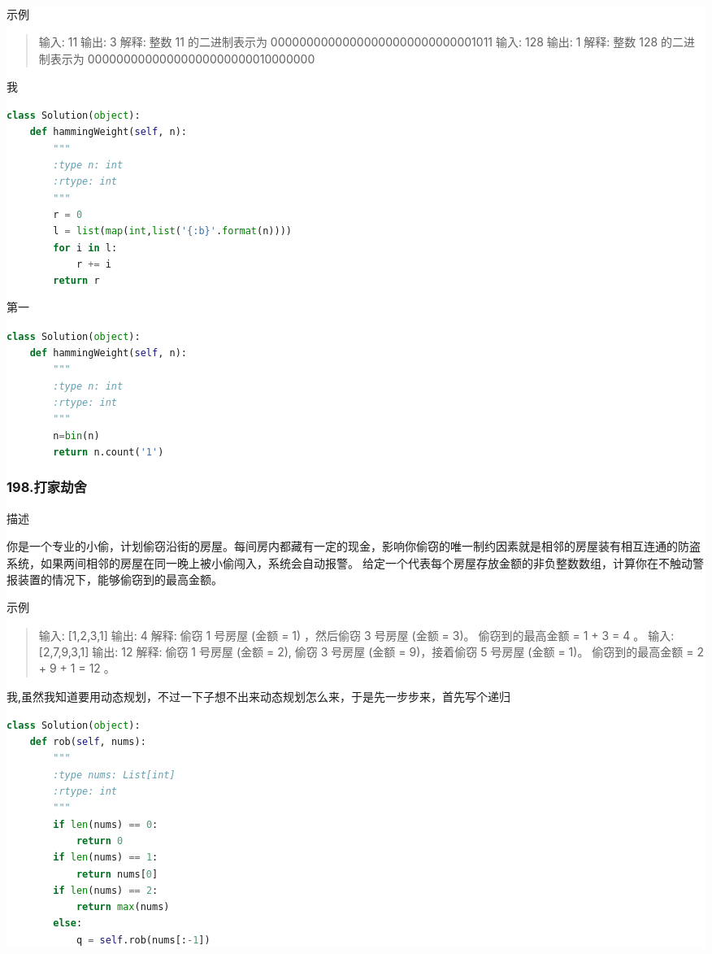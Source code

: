 示例
>输入: 11
输出: 3
解释: 整数 11 的二进制表示为 00000000000000000000000000001011
输入: 128
输出: 1
解释: 整数 128 的二进制表示为 00000000000000000000000010000000

我
```python
class Solution(object):
    def hammingWeight(self, n):
        """
        :type n: int
        :rtype: int
        """
        r = 0
        l = list(map(int,list('{:b}'.format(n))))
        for i in l:
            r += i
        return r
```
第一
```python
class Solution(object):
    def hammingWeight(self, n):
        """
        :type n: int
        :rtype: int
        """
        n=bin(n)
        return n.count('1')
```
### 198.打家劫舍
描述
>
你是一个专业的小偷，计划偷窃沿街的房屋。每间房内都藏有一定的现金，影响你偷窃的唯一制约因素就是相邻的房屋装有相互连通的防盗系统，如果两间相邻的房屋在同一晚上被小偷闯入，系统会自动报警。
给定一个代表每个房屋存放金额的非负整数数组，计算你在不触动警报装置的情况下，能够偷窃到的最高金额。

示例
>输入: [1,2,3,1]
输出: 4
解释: 偷窃 1 号房屋 (金额 = 1) ，然后偷窃 3 号房屋 (金额 = 3)。
     偷窃到的最高金额 = 1 + 3 = 4 。
输入: [2,7,9,3,1]
输出: 12
解释: 偷窃 1 号房屋 (金额 = 2), 偷窃 3 号房屋 (金额 = 9)，接着偷窃 5 号房屋 (金额 = 1)。
     偷窃到的最高金额 = 2 + 9 + 1 = 12 。

我,虽然我知道要用动态规划，不过一下子想不出来动态规划怎么来，于是先一步步来，首先写个递归
```python
class Solution(object):
    def rob(self, nums):
        """
        :type nums: List[int]
        :rtype: int
        """
        if len(nums) == 0:
            return 0
        if len(nums) == 1:
            return nums[0]
        if len(nums) == 2:
            return max(nums)
        else:
            q = self.rob(nums[:-1])
```